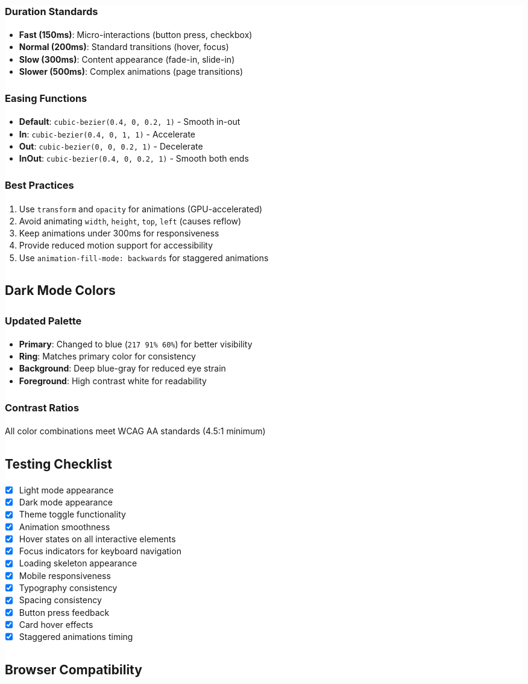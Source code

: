 ### Duration Standards
- **Fast (150ms)**: Micro-interactions (button press, checkbox)
- **Normal (200ms)**: Standard transitions (hover, focus)
- **Slow (300ms)**: Content appearance (fade-in, slide-in)
- **Slower (500ms)**: Complex animations (page transitions)

### Easing Functions
- **Default**: `cubic-bezier(0.4, 0, 0.2, 1)` - Smooth in-out
- **In**: `cubic-bezier(0.4, 0, 1, 1)` - Accelerate
- **Out**: `cubic-bezier(0, 0, 0.2, 1)` - Decelerate
- **InOut**: `cubic-bezier(0.4, 0, 0.2, 1)` - Smooth both ends

### Best Practices
1. Use `transform` and `opacity` for animations (GPU-accelerated)
2. Avoid animating `width`, `height`, `top`, `left` (causes reflow)
3. Keep animations under 300ms for responsiveness
4. Provide reduced motion support for accessibility
5. Use `animation-fill-mode: backwards` for staggered animations

## Dark Mode Colors

### Updated Palette
- **Primary**: Changed to blue (`217 91% 60%`) for better visibility
- **Ring**: Matches primary color for consistency
- **Background**: Deep blue-gray for reduced eye strain
- **Foreground**: High contrast white for readability

### Contrast Ratios
All color combinations meet WCAG AA standards (4.5:1 minimum)

## Testing Checklist

- [x] Light mode appearance
- [x] Dark mode appearance
- [x] Theme toggle functionality
- [x] Animation smoothness
- [x] Hover states on all interactive elements
- [x] Focus indicators for keyboard navigation
- [x] Loading skeleton appearance
- [x] Mobile responsiveness
- [x] Typography consistency
- [x] Spacing consistency
- [x] Button press feedback
- [x] Card hover effects
- [x] Staggered animations timing

## Browser Compatibility
